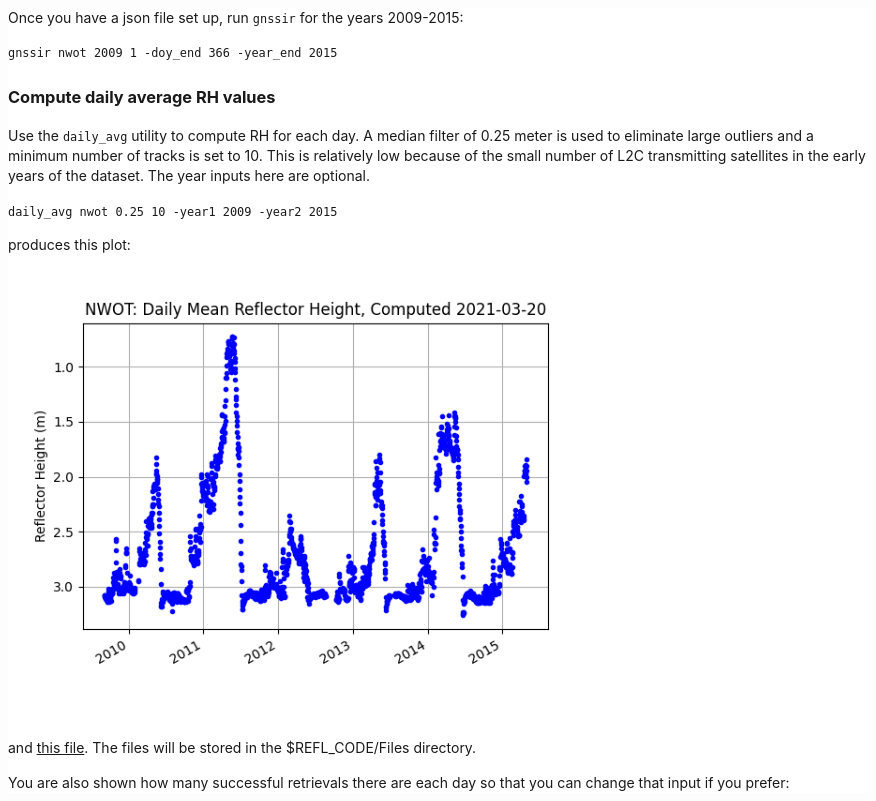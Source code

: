 Once you have a json file set up, run <code>gnssir</code> for the years 2009-2015:

<code>gnssir nwot 2009 1 -doy_end 366 -year_end 2015</code>

### Compute daily average RH values

Use the <code>daily_avg</code> utility to compute RH for each day. A median filter of 0.25 meter is used
to eliminate large outliers and a minimum number of tracks is set to 10. This is relatively
low because of the small number of L2C transmitting satellites in the early years of 
the dataset. The year inputs here are optional.

<code>daily_avg nwot 0.25 10 -year1 2009 -year2 2015</code>

produces this plot:

<img src="../_static/nwot_RH.png" width="600"/>

and [this file](nwot_dailyRH.txt). The files will be stored in the $REFL_CODE/Files directory.

You are also shown how many successful retrievals there are each day so that you can change that
input if you prefer:
